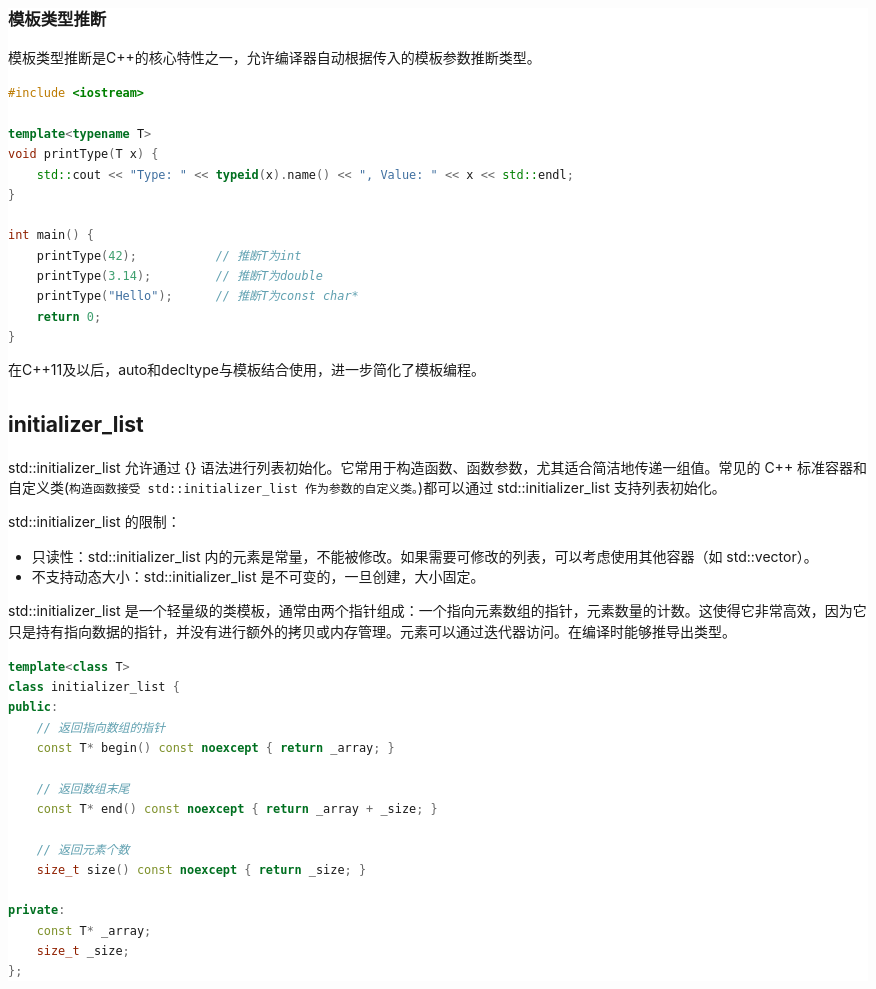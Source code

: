 ### 模板类型推断

模板类型推断是C++的核心特性之一，允许编译器自动根据传入的模板参数推断类型。

```cpp
#include <iostream>

template<typename T>
void printType(T x) {
    std::cout << "Type: " << typeid(x).name() << ", Value: " << x << std::endl;
}

int main() {
    printType(42);           // 推断T为int
    printType(3.14);         // 推断T为double
    printType("Hello");      // 推断T为const char*
    return 0;
}
```

在C++11及以后，auto和decltype与模板结合使用，进一步简化了模板编程。

```cpp

```

## initializer_list

std::initializer_list 允许通过 {} 语法进行列表初始化。它常用于构造函数、函数参数，尤其适合简洁地传递一组值。常见的 C++ 标准容器和自定义类(`构造函数接受 std::initializer_list 作为参数的自定义类。`)都可以通过 std::initializer_list 支持列表初始化。

std::initializer_list 的限制：

- 只读性：std::initializer_list 内的元素是常量，不能被修改。如果需要可修改的列表，可以考虑使用其他容器（如 std::vector）。
- 不支持动态大小：std::initializer_list 是不可变的，一旦创建，大小固定。

std::initializer_list 是一个轻量级的类模板，通常由两个指针组成：一个指向元素数组的指针，元素数量的计数。这使得它非常高效，因为它只是持有指向数据的指针，并没有进行额外的拷贝或内存管理。元素可以通过迭代器访问。在编译时能够推导出类型。

```cpp
template<class T>
class initializer_list {
public:
    // 返回指向数组的指针
    const T* begin() const noexcept { return _array; }

    // 返回数组末尾
    const T* end() const noexcept { return _array + _size; }

    // 返回元素个数
    size_t size() const noexcept { return _size; }

private:
    const T* _array;
    size_t _size;
};
```
